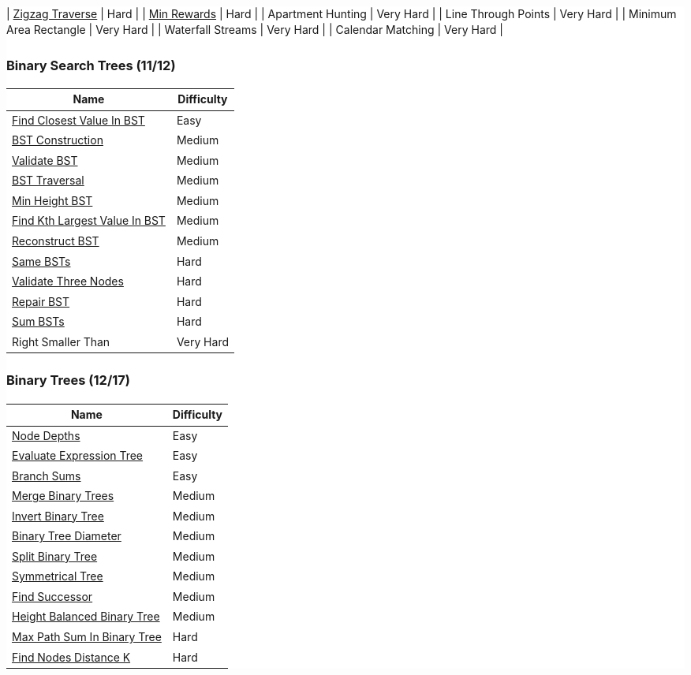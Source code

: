 | [Zigzag Traverse](zigzag-traverse) | Hard |
| [Min Rewards](min-rewards) | Hard |
| Apartment Hunting | Very Hard |
| Line Through Points | Very Hard |
| Minimum Area Rectangle | Very Hard |
| Waterfall Streams | Very Hard |
| Calendar Matching | Very Hard |


### Binary Search Trees (11/12)

| Name | Difficulty |
| --- | --- |
| [Find Closest Value In BST](find-closest-value-in-bst) | Easy |
| [BST Construction](bst-construction) | Medium |
| [Validate BST](validate-bst) | Medium |
| [BST Traversal](bst-traversal) | Medium |
| [Min Height BST](min-height-bst) | Medium |
| [Find Kth Largest Value In BST](find-kth-largest-value-in-bst) | Medium |
| [Reconstruct BST](reconstruct-bst) | Medium |
| [Same BSTs](same-bsts) | Hard |
| [Validate Three Nodes](validate-three-nodes) | Hard |
| [Repair BST](repair-bst) | Hard |
| [Sum BSTs](sum-bsts) | Hard |
| Right Smaller Than | Very Hard |


### Binary Trees (12/17)

| Name | Difficulty |
| --- | --- |
| [Node Depths](node-depths) | Easy |
| [Evaluate Expression Tree](evaluate-expression-tree) | Easy |
| [Branch Sums](branch-sums) | Easy |
| [Merge Binary Trees](merge-binary-trees) | Medium |
| [Invert Binary Tree](invert-binary-tree) | Medium |
| [Binary Tree Diameter](binary-tree-diameter) | Medium |
| [Split Binary Tree](split-binary-tree) | Medium |
| [Symmetrical Tree](symmetrical-tree) | Medium |
| [Find Successor](find-successor) | Medium |
| [Height Balanced Binary Tree](height-balanced-binary-tree) | Medium |
| [Max Path Sum In Binary Tree](max-path-sum-in-binary-tree) | Hard |
| [Find Nodes Distance K](find-nodes-distance-k) | Hard |